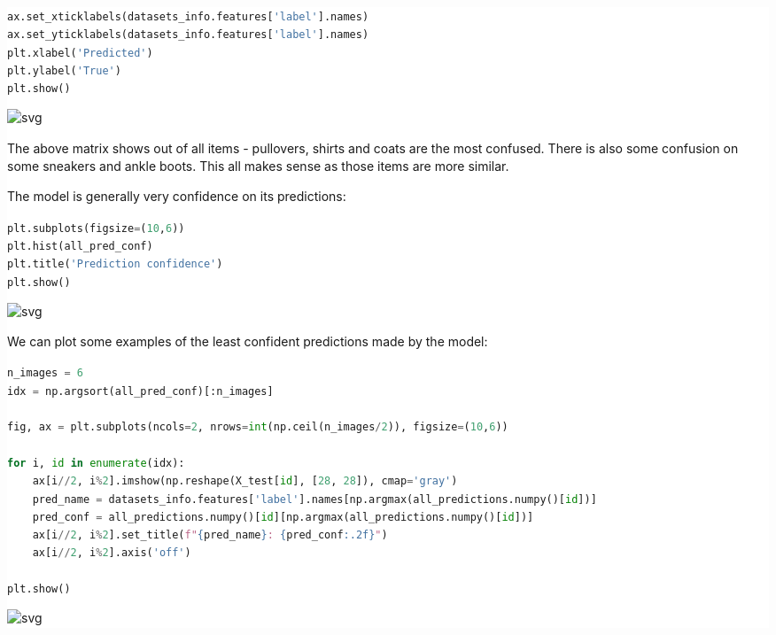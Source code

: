 ```python
ax.set_xticklabels(datasets_info.features['label'].names)
ax.set_yticklabels(datasets_info.features['label'].names)
plt.xlabel('Predicted')
plt.ylabel('True')
plt.show()
```


![svg](https://raw.githubusercontent.com/stanton119/data-analysis/markdown/machine_vision/fashion_cnn/fashion_cnn_files/fashion_cnn_17_0.svg)


The above matrix shows out of all items - pullovers, shirts and coats are the most confused. There is also some confusion on some sneakers and ankle boots. This all makes sense as those items are more similar.

The model is generally very confidence on its predictions:


```python
plt.subplots(figsize=(10,6))
plt.hist(all_pred_conf)
plt.title('Prediction confidence')
plt.show()
```


![svg](https://raw.githubusercontent.com/stanton119/data-analysis/markdown/machine_vision/fashion_cnn/fashion_cnn_files/fashion_cnn_19_0.svg)


We can plot some examples of the least confident predictions made by the model:


```python
n_images = 6
idx = np.argsort(all_pred_conf)[:n_images]

fig, ax = plt.subplots(ncols=2, nrows=int(np.ceil(n_images/2)), figsize=(10,6))

for i, id in enumerate(idx):
    ax[i//2, i%2].imshow(np.reshape(X_test[id], [28, 28]), cmap='gray')
    pred_name = datasets_info.features['label'].names[np.argmax(all_predictions.numpy()[id])]
    pred_conf = all_predictions.numpy()[id][np.argmax(all_predictions.numpy()[id])]
    ax[i//2, i%2].set_title(f"{pred_name}: {pred_conf:.2f}")
    ax[i//2, i%2].axis('off')

plt.show()
```


![svg](https://raw.githubusercontent.com/stanton119/data-analysis/markdown/machine_vision/fashion_cnn/fashion_cnn_files/fashion_cnn_21_0.svg)
